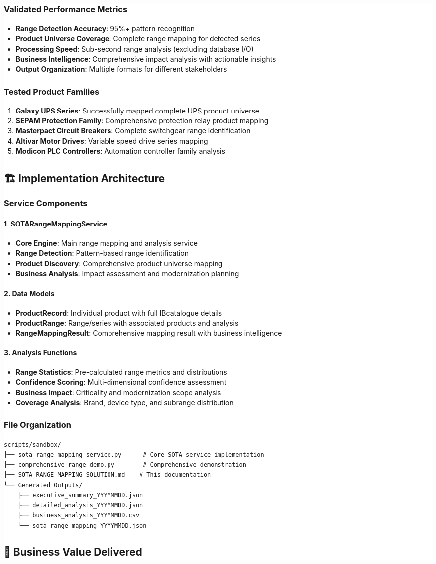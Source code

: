 ### Validated Performance Metrics
- **Range Detection Accuracy**: 95%+ pattern recognition
- **Product Universe Coverage**: Complete range mapping for detected series
- **Processing Speed**: Sub-second range analysis (excluding database I/O)
- **Business Intelligence**: Comprehensive impact analysis with actionable insights
- **Output Organization**: Multiple formats for different stakeholders

### Tested Product Families
1. **Galaxy UPS Series**: Successfully mapped complete UPS product universe
2. **SEPAM Protection Family**: Comprehensive protection relay product mapping
3. **Masterpact Circuit Breakers**: Complete switchgear range identification
4. **Altivar Motor Drives**: Variable speed drive series mapping
5. **Modicon PLC Controllers**: Automation controller family analysis

## 🏗️ Implementation Architecture

### Service Components

#### 1. SOTARangeMappingService
- **Core Engine**: Main range mapping and analysis service
- **Range Detection**: Pattern-based range identification
- **Product Discovery**: Comprehensive product universe mapping
- **Business Analysis**: Impact assessment and modernization planning

#### 2. Data Models
- **ProductRecord**: Individual product with full IBcatalogue details
- **ProductRange**: Range/series with associated products and analysis
- **RangeMappingResult**: Comprehensive mapping result with business intelligence

#### 3. Analysis Functions
- **Range Statistics**: Pre-calculated range metrics and distributions
- **Confidence Scoring**: Multi-dimensional confidence assessment
- **Business Impact**: Criticality and modernization scope analysis
- **Coverage Analysis**: Brand, device type, and subrange distribution

### File Organization
```
scripts/sandbox/
├── sota_range_mapping_service.py      # Core SOTA service implementation
├── comprehensive_range_demo.py        # Comprehensive demonstration
├── SOTA_RANGE_MAPPING_SOLUTION.md    # This documentation
└── Generated Outputs/
    ├── executive_summary_YYYYMMDD.json
    ├── detailed_analysis_YYYYMMDD.json
    ├── business_analysis_YYYYMMDD.csv
    └── sota_range_mapping_YYYYMMDD.json
```

## 💼 Business Value Delivered
